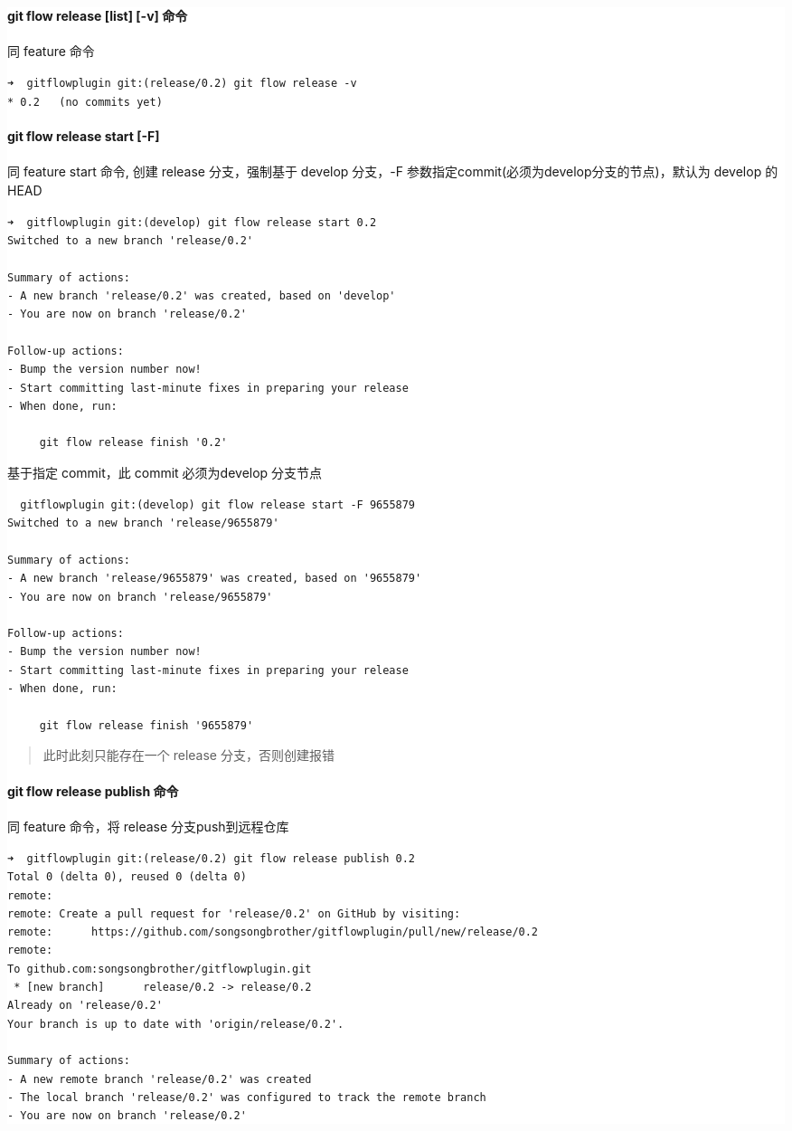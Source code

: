 #### git flow release [list] [-v] 命令

同 feature 命令

```shell
➜  gitflowplugin git:(release/0.2) git flow release -v
* 0.2   (no commits yet)
```

#### git flow release start [-F] <version>

同 feature start 命令, 创建 release 分支，强制基于 develop 分支，-F 参数指定commit(必须为develop分支的节点)，默认为 develop 的 HEAD

```shell
➜  gitflowplugin git:(develop) git flow release start 0.2
Switched to a new branch 'release/0.2'

Summary of actions:
- A new branch 'release/0.2' was created, based on 'develop'
- You are now on branch 'release/0.2'

Follow-up actions:
- Bump the version number now!
- Start committing last-minute fixes in preparing your release
- When done, run:

     git flow release finish '0.2'
```

基于指定 commit，此 commit 必须为develop 分支节点

```shell
  gitflowplugin git:(develop) git flow release start -F 9655879
Switched to a new branch 'release/9655879'

Summary of actions:
- A new branch 'release/9655879' was created, based on '9655879'
- You are now on branch 'release/9655879'

Follow-up actions:
- Bump the version number now!
- Start committing last-minute fixes in preparing your release
- When done, run:

     git flow release finish '9655879'
```

> 此时此刻只能存在一个 release 分支，否则创建报错

#### git flow release publish <name> 命令

同 feature 命令，将 release 分支push到远程仓库

```shell
➜  gitflowplugin git:(release/0.2) git flow release publish 0.2
Total 0 (delta 0), reused 0 (delta 0)
remote:
remote: Create a pull request for 'release/0.2' on GitHub by visiting:
remote:      https://github.com/songsongbrother/gitflowplugin/pull/new/release/0.2
remote:
To github.com:songsongbrother/gitflowplugin.git
 * [new branch]      release/0.2 -> release/0.2
Already on 'release/0.2'
Your branch is up to date with 'origin/release/0.2'.

Summary of actions:
- A new remote branch 'release/0.2' was created
- The local branch 'release/0.2' was configured to track the remote branch
- You are now on branch 'release/0.2'
```